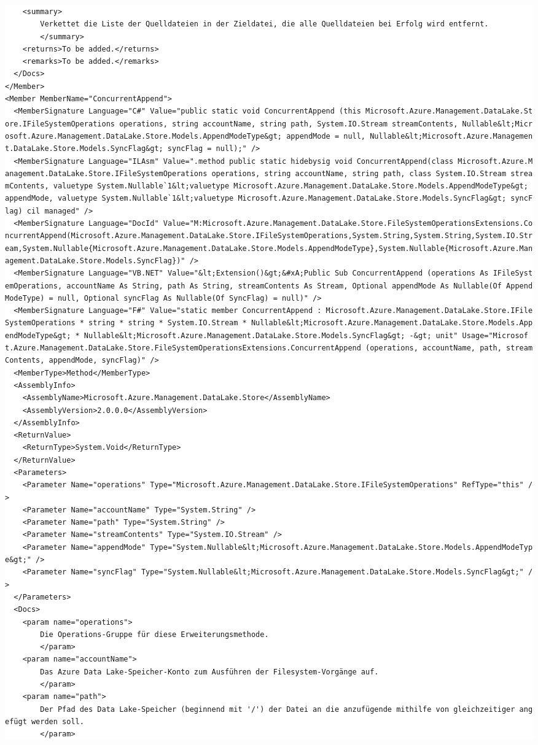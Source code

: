         <summary>
            Verkettet die Liste der Quelldateien in der Zieldatei, die alle Quelldateien bei Erfolg wird entfernt.
            </summary>
        <returns>To be added.</returns>
        <remarks>To be added.</remarks>
      </Docs>
    </Member>
    <Member MemberName="ConcurrentAppend">
      <MemberSignature Language="C#" Value="public static void ConcurrentAppend (this Microsoft.Azure.Management.DataLake.Store.IFileSystemOperations operations, string accountName, string path, System.IO.Stream streamContents, Nullable&lt;Microsoft.Azure.Management.DataLake.Store.Models.AppendModeType&gt; appendMode = null, Nullable&lt;Microsoft.Azure.Management.DataLake.Store.Models.SyncFlag&gt; syncFlag = null);" />
      <MemberSignature Language="ILAsm" Value=".method public static hidebysig void ConcurrentAppend(class Microsoft.Azure.Management.DataLake.Store.IFileSystemOperations operations, string accountName, string path, class System.IO.Stream streamContents, valuetype System.Nullable`1&lt;valuetype Microsoft.Azure.Management.DataLake.Store.Models.AppendModeType&gt; appendMode, valuetype System.Nullable`1&lt;valuetype Microsoft.Azure.Management.DataLake.Store.Models.SyncFlag&gt; syncFlag) cil managed" />
      <MemberSignature Language="DocId" Value="M:Microsoft.Azure.Management.DataLake.Store.FileSystemOperationsExtensions.ConcurrentAppend(Microsoft.Azure.Management.DataLake.Store.IFileSystemOperations,System.String,System.String,System.IO.Stream,System.Nullable{Microsoft.Azure.Management.DataLake.Store.Models.AppendModeType},System.Nullable{Microsoft.Azure.Management.DataLake.Store.Models.SyncFlag})" />
      <MemberSignature Language="VB.NET" Value="&lt;Extension()&gt;&#xA;Public Sub ConcurrentAppend (operations As IFileSystemOperations, accountName As String, path As String, streamContents As Stream, Optional appendMode As Nullable(Of AppendModeType) = null, Optional syncFlag As Nullable(Of SyncFlag) = null)" />
      <MemberSignature Language="F#" Value="static member ConcurrentAppend : Microsoft.Azure.Management.DataLake.Store.IFileSystemOperations * string * string * System.IO.Stream * Nullable&lt;Microsoft.Azure.Management.DataLake.Store.Models.AppendModeType&gt; * Nullable&lt;Microsoft.Azure.Management.DataLake.Store.Models.SyncFlag&gt; -&gt; unit" Usage="Microsoft.Azure.Management.DataLake.Store.FileSystemOperationsExtensions.ConcurrentAppend (operations, accountName, path, streamContents, appendMode, syncFlag)" />
      <MemberType>Method</MemberType>
      <AssemblyInfo>
        <AssemblyName>Microsoft.Azure.Management.DataLake.Store</AssemblyName>
        <AssemblyVersion>2.0.0.0</AssemblyVersion>
      </AssemblyInfo>
      <ReturnValue>
        <ReturnType>System.Void</ReturnType>
      </ReturnValue>
      <Parameters>
        <Parameter Name="operations" Type="Microsoft.Azure.Management.DataLake.Store.IFileSystemOperations" RefType="this" />
        <Parameter Name="accountName" Type="System.String" />
        <Parameter Name="path" Type="System.String" />
        <Parameter Name="streamContents" Type="System.IO.Stream" />
        <Parameter Name="appendMode" Type="System.Nullable&lt;Microsoft.Azure.Management.DataLake.Store.Models.AppendModeType&gt;" />
        <Parameter Name="syncFlag" Type="System.Nullable&lt;Microsoft.Azure.Management.DataLake.Store.Models.SyncFlag&gt;" />
      </Parameters>
      <Docs>
        <param name="operations">
            Die Operations-Gruppe für diese Erweiterungsmethode.
            </param>
        <param name="accountName">
            Das Azure Data Lake-Speicher-Konto zum Ausführen der Filesystem-Vorgänge auf.
            </param>
        <param name="path">
            Der Pfad des Data Lake-Speicher (beginnend mit '/') der Datei an die anzufügende mithilfe von gleichzeitiger angefügt werden soll.
            </param>